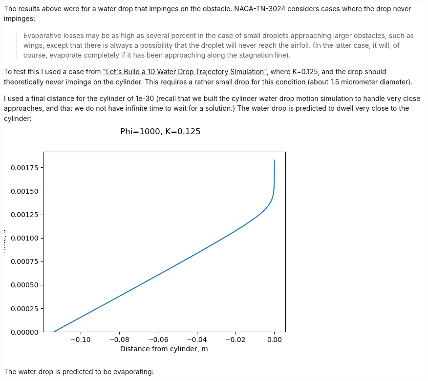 The results above were for a water drop that impinges on the obstacle. 
NACA-TN-3024 considers cases where the drop never impinges:  
>Evaporative losses may be as high as several percent in the case
of small droplets approaching larger obstacles, such as wings, except
that there is always a possibility that the droplet will never reach the
airfoil. (In the latter case, it will, of course, evaporate completely
if it has been approaching along the stagnation line). 

To test this I used a case from ["Let's Build a 1D Water Drop Trajectory Simulation"]({filename}build_a_1d_drop_motion_simulation.md), 
where K=0.125, and the drop should theoretically never impinge on the cylinder. 
This requires a rather small drop for this condition (about 1.5 micrometer diameter).

I used a final distance for the cylinder of 1e-30 
(recall that we built the cylinder water drop motion simulation to handle very close approaches, 
and that we do not have infinite time to wait for a solution.)
The water drop is predicted to dwell very close to the cylinder:  
![Simulation time](images/naca-tn-3024/naca_tn_3024_time_k0_125.png)  

The water drop is predicted to be evaporating:  